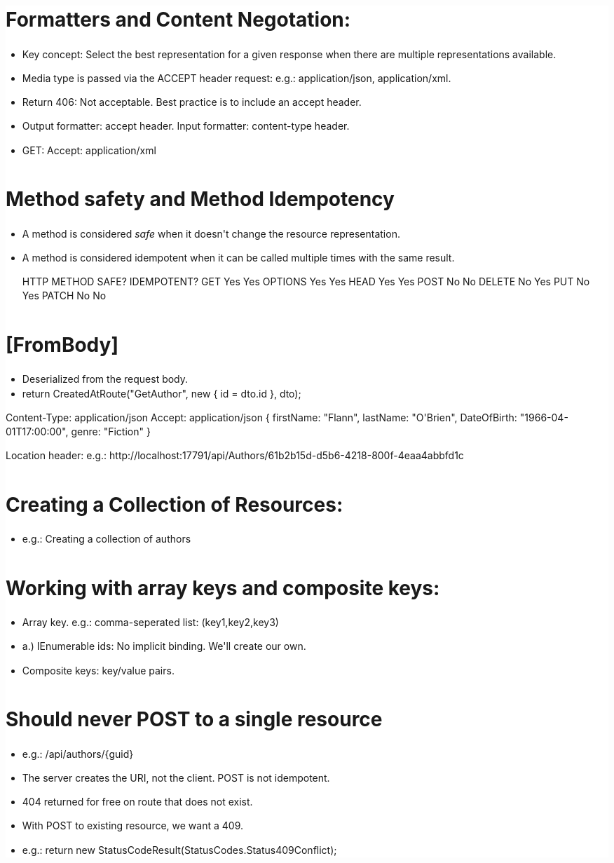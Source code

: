 # Formatters and Content Negotation:
- Key concept: Select the best representation for a given response when there are multiple representations available.
- Media type is passed via the ACCEPT header request: e.g.: application/json, application/xml.
- Return 406: Not acceptable. Best practice is to include an accept header.
- Output formatter: accept header. Input formatter: content-type header.

- GET:	Accept: application/xml

# Method safety and Method Idempotency
 - A method is considered *safe* when it doesn't change the resource representation.
 - A method is considered idempotent when it can be called multiple times with the same result.

	 HTTP METHOD		SAFE?		IDEMPOTENT?
	 GET				Yes			Yes
	 OPTIONS			Yes			Yes
	 HEAD				Yes			Yes
	 POST				No			No
	 DELETE				No			Yes
	 PUT				No			Yes
	 PATCH				No			No

# [FromBody] 
- Deserialized from the request body.
- return CreatedAtRoute("GetAuthor", new { id = dto.id }, dto);

Content-Type: application/json
Accept: application/json
{ firstName: "Flann", lastName: "O'Brien", DateOfBirth: "1966-04-01T17:00:00", genre: "Fiction" }

Location header: e.g.: http://localhost:17791/api/Authors/61b2b15d-d5b6-4218-800f-4eaa4abbfd1c

# Creating a Collection of Resources:
- e.g.: Creating a collection of authors

# Working with array keys and composite keys:
- Array key. e.g.: comma-seperated list: (key1,key2,key3)
- a.) IEnumerable<Guid> ids: No implicit binding. We'll create our own.

- Composite keys: key/value pairs.

# Should never POST to a single resource
- e.g.: /api/authors/{guid}
- The server creates the URI, not the client. POST is not idempotent.

- 404 returned for free on route that does not exist.
- With POST to existing resource, we want a 409.
- e.g.: return new StatusCodeResult(StatusCodes.Status409Conflict);

